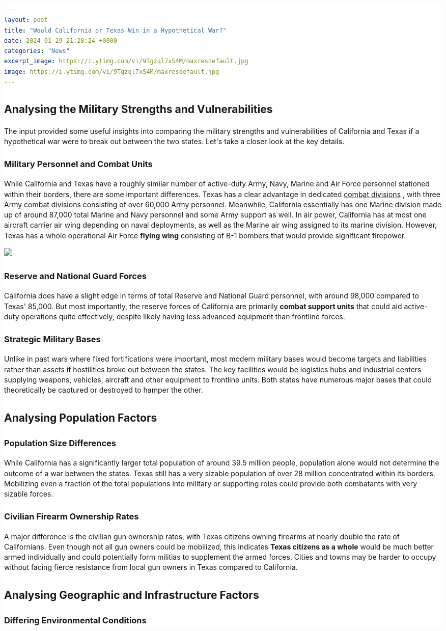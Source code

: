 ```yaml
---
layout: post
title: "Would California or Texas Win in a Hypothetical War?"
date: 2024-01-29 21:28:24 +0000
categories: "News"
excerpt_image: https://i.ytimg.com/vi/9Tgzql7xS4M/maxresdefault.jpg
image: https://i.ytimg.com/vi/9Tgzql7xS4M/maxresdefault.jpg
---
```


## Analysing the Military Strengths and Vulnerabilities 
The input provided some useful insights into comparing the military strengths and vulnerabilities of California and Texas if a hypothetical war were to break out between the two states. Let's take a closer look at the key details.
### Military Personnel and Combat Units
While California and Texas have a roughly similar number of active-duty Army, Navy, Marine and Air Force personnel stationed within their borders, there are some important differences. Texas has a clear advantage in dedicated [combat divisions](https://yt.io.vn/collection/alberti) , with three Army combat divisions consisting of over 60,000 Army personnel. Meanwhile, California essentially has one Marine division made up of around 87,000 total Marine and Navy personnel and some Army support as well. 
In air power, California has at most one aircraft carrier air wing depending on naval deployments, as well as the Marine air wing assigned to its marine division. However, Texas has a whole operational Air Force **flying wing** consisting of B-1 bombers that would provide significant firepower. 

![](https://media.newyorker.com/photos/599472ec79cbfa1bfe73267c/master/pass/Cobb-Charlottesville-the-Trouble-With-Civi-War-Hypotheticals.jpg)
### Reserve and National Guard Forces 
California does have a slight edge in terms of total Reserve and National Guard personnel, with around 98,000 compared to Texas' 85,000. But most importantly, the reserve forces of California are primarily **combat support units** that could aid active-duty operations quite effectively, despite likely having less advanced equipment than frontline forces. 
### Strategic Military Bases
Unlike in past wars where fixed fortifications were important, most modern military bases would become targets and liabilities rather than assets if hostilities broke out between the states. The key facilities would be logistics hubs and industrial centers supplying weapons, vehicles, aircraft and other equipment to frontline units. Both states have numerous major bases that could theoretically be captured or destroyed to hamper the other.
## Analysing Population Factors
### Population Size Differences
While California has a significantly larger total population of around 39.5 million people, population alone would not determine the outcome of a war between the states. Texas still has a very sizable population of over 28 million concentrated within its borders. Mobilizing even a fraction of the total populations into military or supporting roles could provide both combatants with very sizable forces.
### Civilian Firearm Ownership Rates 
A major difference is the civilian gun ownership rates, with Texas citizens owning firearms at nearly double the rate of Californians. Even though not all gun owners could be mobilized, this indicates **Texas citizens as a whole** would be much better armed individually and could potentially form militias to supplement the armed forces. Cities and towns may be harder to occupy without facing fierce resistance from local gun owners in Texas compared to California.
## Analysing Geographic and Infrastructure Factors
### Differing Environmental Conditions